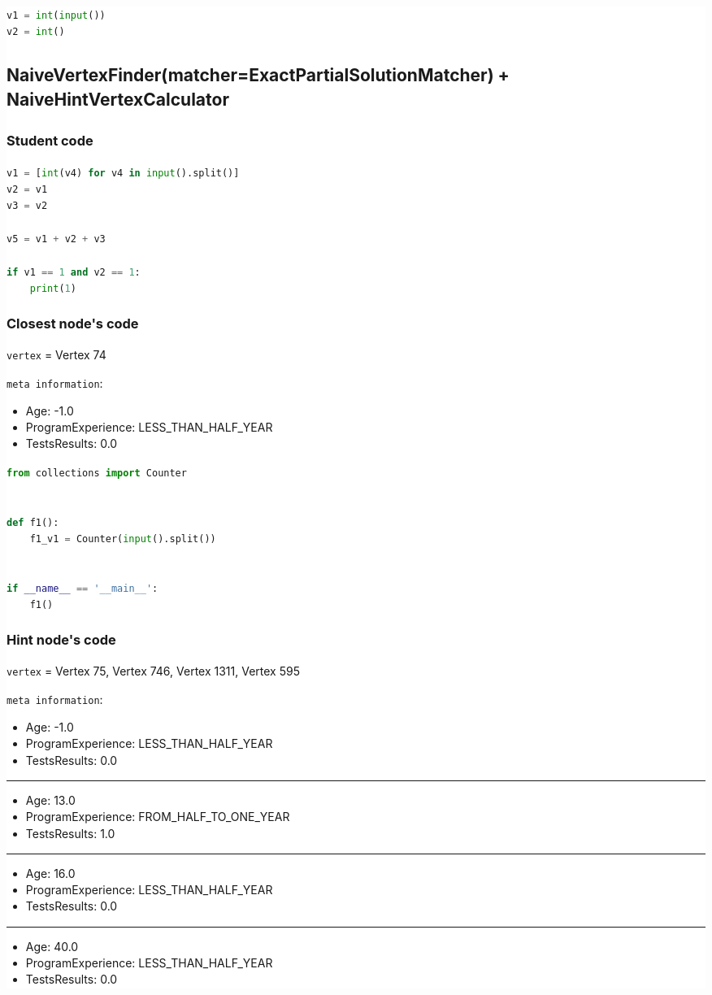 
```python
v1 = int(input())
v2 = int()

```
## NaiveVertexFinder(matcher=ExactPartialSolutionMatcher) + NaiveHintVertexCalculator

### Student code
```python
v1 = [int(v4) for v4 in input().split()]
v2 = v1
v3 = v2

v5 = v1 + v2 + v3

if v1 == 1 and v2 == 1:
    print(1)

```

### Closest node's code
`vertex` = Vertex 74

`meta information`:
* Age: -1.0
* ProgramExperience: LESS_THAN_HALF_YEAR
* TestsResults: 0.0


```python
from collections import Counter


def f1():
    f1_v1 = Counter(input().split())


if __name__ == '__main__':
    f1()

```

### Hint node's code 
`vertex` = Vertex 75, Vertex 746, Vertex 1311, Vertex 595

`meta information`:
* Age: -1.0
* ProgramExperience: LESS_THAN_HALF_YEAR
* TestsResults: 0.0
---
* Age: 13.0
* ProgramExperience: FROM_HALF_TO_ONE_YEAR
* TestsResults: 1.0
---
* Age: 16.0
* ProgramExperience: LESS_THAN_HALF_YEAR
* TestsResults: 0.0
---
* Age: 40.0
* ProgramExperience: LESS_THAN_HALF_YEAR
* TestsResults: 0.0
